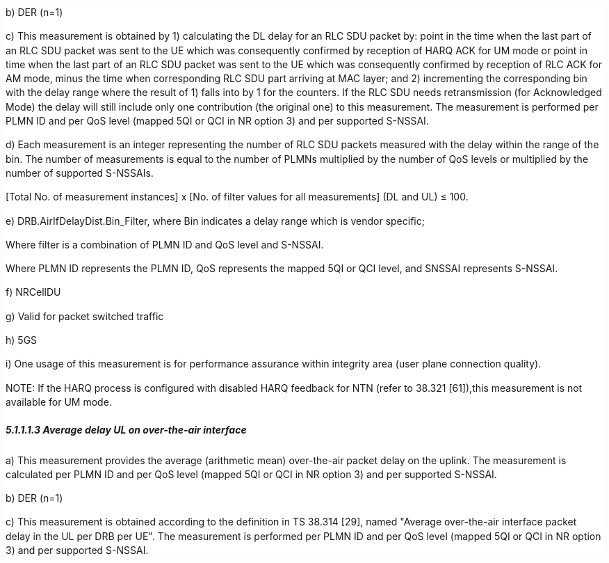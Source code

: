 b\) DER (n=1)

c\) This measurement is obtained by 1) calculating the DL delay for an
RLC SDU packet by: point in the time when the last part of an RLC SDU
packet was sent to the UE which was consequently confirmed by reception
of HARQ ACK for UM mode or point in time when the last part of an RLC
SDU packet was sent to the UE which was consequently confirmed by
reception of RLC ACK for AM mode, minus the time when corresponding RLC
SDU part arriving at MAC layer; and 2) incrementing the corresponding
bin with the delay range where the result of 1) falls into by 1 for the
counters. If the RLC SDU needs retransmission (for Acknowledged Mode)
the delay will still include only one contribution (the original one) to
this measurement. The measurement is performed per PLMN ID and per QoS
level (mapped 5QI or QCI in NR option 3) and per supported S-NSSAI.

d\) Each measurement is an integer representing the number of RLC SDU
packets measured with the delay within the range of the bin. The number
of measurements is equal to the number of PLMNs multiplied by the number
of QoS levels or multiplied by the number of supported S-NSSAIs.

\[Total No. of measurement instances\] x \[No. of filter values for all
measurements\] (DL and UL) ≤ 100.

e\) DRB.AirIfDelayDist.Bin\_Filter, where Bin indicates a delay range
which is vendor specific;

Where filter is a combination of PLMN ID and QoS level and S-NSSAI.

Where PLMN ID represents the PLMN ID, QoS represents the mapped 5QI or
QCI level, and SNSSAI represents S-NSSAI.

f\) NRCellDU

g\) Valid for packet switched traffic

h\) 5GS

i\) One usage of this measurement is for performance assurance within
integrity area (user plane connection quality).

NOTE: If the HARQ process is configured with disabled HARQ feedback for
NTN (refer to 38.321 \[61\]),this measurement is not available for UM
mode.

##### 5.1.1.1.3 Average delay UL on over-the-air interface

a\) This measurement provides the average (arithmetic mean) over-the-air
packet delay on the uplink. The measurement is calculated per PLMN ID
and per QoS level (mapped 5QI or QCI in NR option 3) and per supported
S-NSSAI.

b\) DER (n=1)

c\) This measurement is obtained according to the definition in TS
38.314 \[29\], named "Average over-the-air interface packet delay in the
UL per DRB per UE". The measurement is performed per PLMN ID and per QoS
level (mapped 5QI or QCI in NR option 3) and per supported S-NSSAI.
